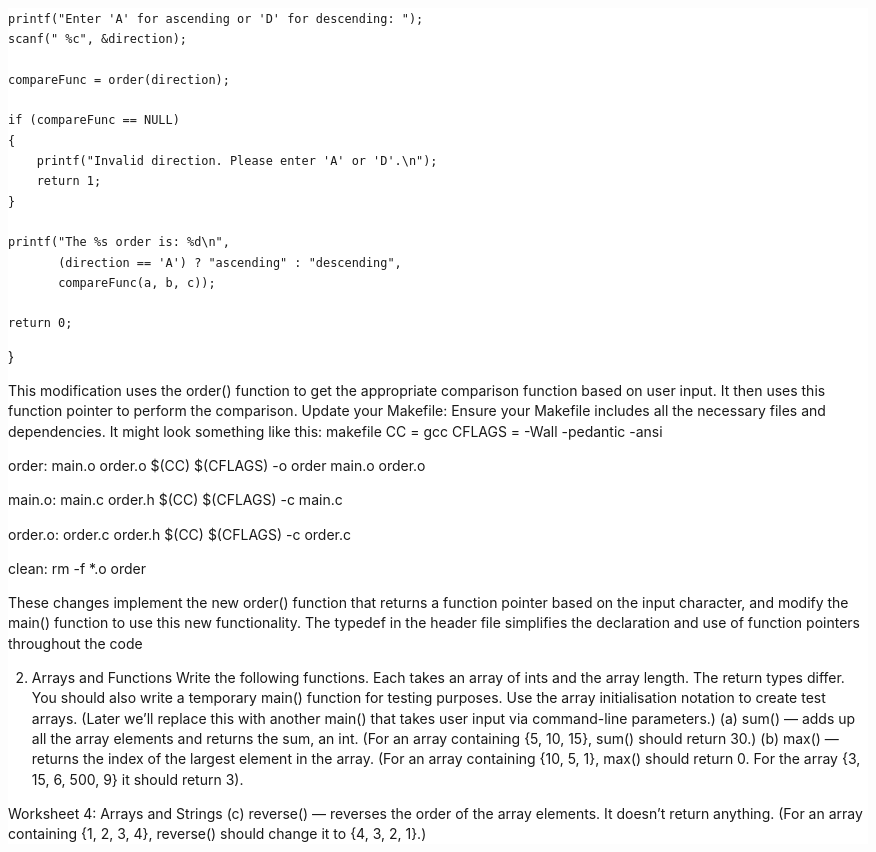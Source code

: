     printf("Enter 'A' for ascending or 'D' for descending: ");
    scanf(" %c", &direction);

    compareFunc = order(direction);

    if (compareFunc == NULL)
    {
        printf("Invalid direction. Please enter 'A' or 'D'.\n");
        return 1;
    }

    printf("The %s order is: %d\n", 
           (direction == 'A') ? "ascending" : "descending", 
           compareFunc(a, b, c));

    return 0;
}

This modification uses the order() function to get the appropriate comparison function based on user input. It then uses this function pointer to perform the comparison.
Update your Makefile:
Ensure your Makefile includes all the necessary files and dependencies. It might look something like this:
makefile
CC = gcc
CFLAGS = -Wall -pedantic -ansi

order: main.o order.o
    $(CC) $(CFLAGS) -o order main.o order.o

main.o: main.c order.h
    $(CC) $(CFLAGS) -c main.c

order.o: order.c order.h
    $(CC) $(CFLAGS) -c order.c

clean:
    rm -f *.o order

These changes implement the new order() function that returns a function pointer based on the input character, and modify the main() function to use this new functionality. The typedef in the header file simplifies the declaration and use of function pointers throughout the code

2. Arrays and Functions
Write the following functions. Each takes an array of ints and the array length. The
return types differ.
You should also write a temporary main() function for testing purposes. Use the
array initialisation notation to create test arrays. (Later we’ll replace this with another
main() that takes user input via command-line parameters.)
(a) sum() — adds up all the array elements and returns the sum, an int. (For an
array containing {5, 10, 15}, sum() should return 30.)
(b) max() — returns the index of the largest element in the array. (For an array
containing {10, 5, 1}, max() should return 0. For the array {3, 15, 6, 500, 9} it
should return 3).

Worksheet 4: Arrays and Strings
(c) reverse() — reverses the order of the array elements. It doesn’t return anything.
(For an array containing {1, 2, 3, 4}, reverse() should change it to {4, 3, 2, 1}.)
